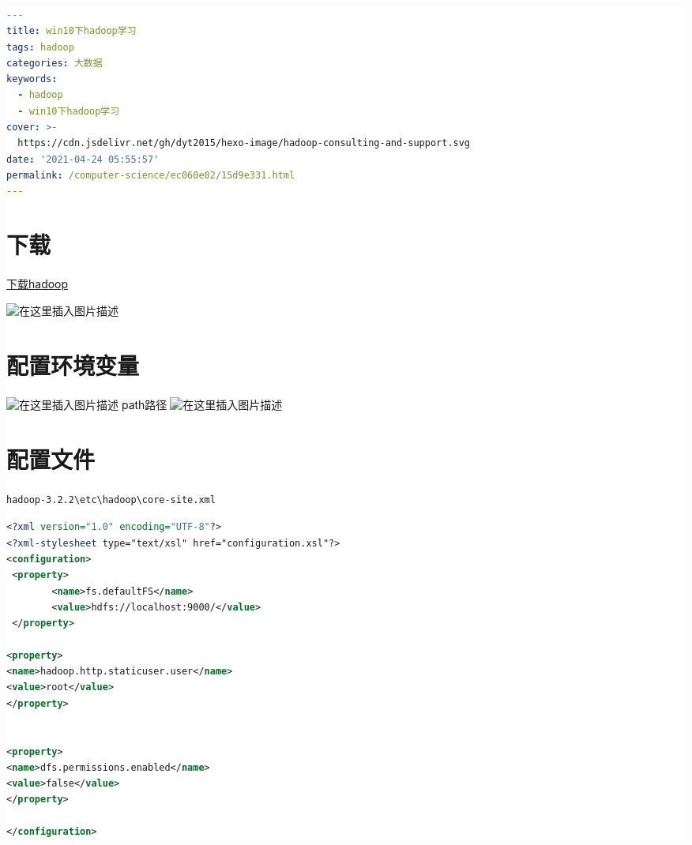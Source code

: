 ```yaml
---
title: win10下hadoop学习
tags: hadoop
categories: 大数据
keywords:
  - hadoop
  - win10下hadoop学习
cover: >-
  https://cdn.jsdelivr.net/gh/dyt2015/hexo-image/hadoop-consulting-and-support.svg
date: '2021-04-24 05:55:57'
permalink: /computer-science/ec060e02/15d9e331.html
---
```



# 下载
[下载hadoop](https://mirrors.tuna.tsinghua.edu.cn/apache/hadoop/common/hadoop-3.2.2/hadoop-3.2.2.tar.gz)

![在这里插入图片描述](https://img-blog.csdnimg.cn/20210423100922519.png?x-oss-process=image/watermark,type_ZmFuZ3poZW5naGVpdGk,shadow_10,text_aHR0cHM6Ly9ibG9nLmNzZG4ubmV0L3FxXzM1MTM2OTM3,size_16,color_FFFFFF,t_70)
# 配置环境变量
![在这里插入图片描述](https://img-blog.csdnimg.cn/20210423112247297.png)
path路径
![在这里插入图片描述](https://img-blog.csdnimg.cn/20210423112306293.png)

# 配置文件

```hadoop-3.2.2\etc\hadoop\core-site.xml```

```xml
<?xml version="1.0" encoding="UTF-8"?>
<?xml-stylesheet type="text/xsl" href="configuration.xsl"?>
<configuration>
 <property>
        <name>fs.defaultFS</name>
        <value>hdfs://localhost:9000/</value>
 </property>
 
<property>
<name>hadoop.http.staticuser.user</name>
<value>root</value>
</property>


<property>
<name>dfs.permissions.enabled</name>
<value>false</value>
</property>

</configuration>

```

